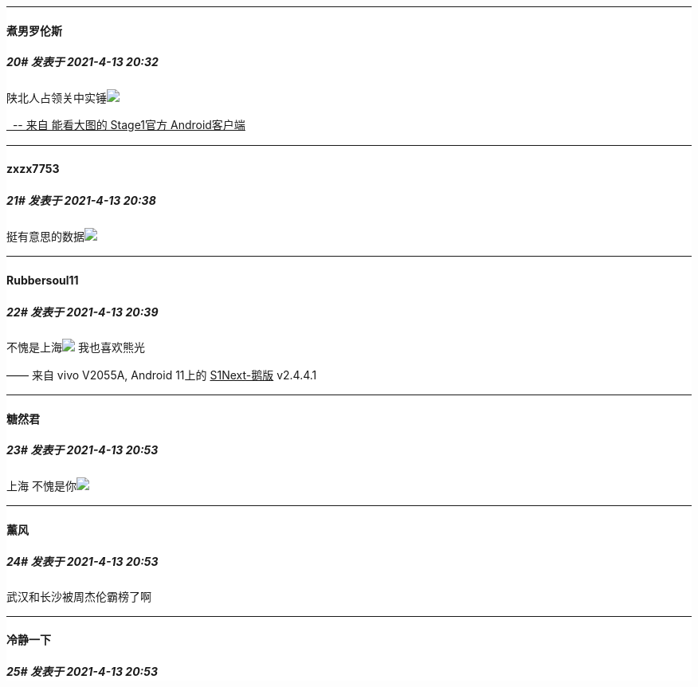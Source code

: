 
*****

####  煮男罗伦斯  
##### 20#       发表于 2021-4-13 20:32


陕北人占领关中实锤<img src="https://static.saraba1st.com/image/smiley/face2017/053.png" referrerpolicy="no-referrer">

[  -- 来自 能看大图的 Stage1官方 Android客户端](https://www.coolapk.com/apk/140634)


*****

####  zxzx7753  
##### 21#       发表于 2021-4-13 20:38


挺有意思的数据<img src="https://static.saraba1st.com/image/smiley/face2017/067.png" referrerpolicy="no-referrer">


*****

####  Rubbersoul11  
##### 22#       发表于 2021-4-13 20:39


不愧是上海<img src="https://static.saraba1st.com/image/smiley/face2017/037.png" referrerpolicy="no-referrer">
我也喜欢熊光

—— 来自 vivo V2055A, Android 11上的 [S1Next-鹅版](https://github.com/ykrank/S1-Next/releases) v2.4.4.1


*****

####  糖然君  
##### 23#       发表于 2021-4-13 20:53


上海 不愧是你<img src="https://static.saraba1st.com/image/smiley/face2017/068.png" referrerpolicy="no-referrer">


*****

####  薰风  
##### 24#       发表于 2021-4-13 20:53


武汉和长沙被周杰伦霸榜了啊


*****

####  冷静一下  
##### 25#       发表于 2021-4-13 20:53

